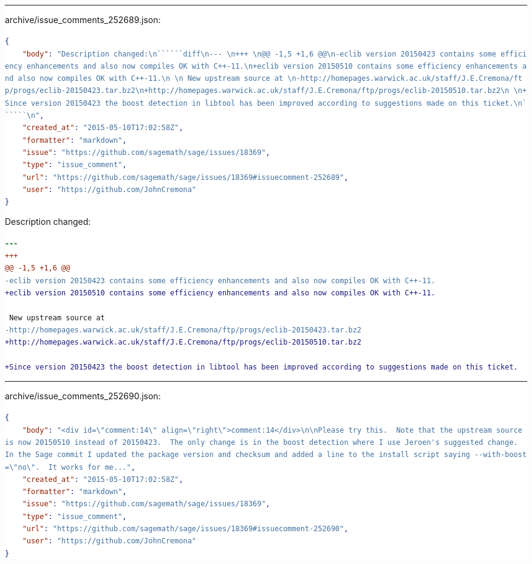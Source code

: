 

---

archive/issue_comments_252689.json:
```json
{
    "body": "Description changed:\n``````diff\n--- \n+++ \n@@ -1,5 +1,6 @@\n-eclib version 20150423 contains some efficiency enhancements and also now compiles OK with C++-11.\n+eclib version 20150510 contains some efficiency enhancements and also now compiles OK with C++-11.\n \n New upstream source at \n-http://homepages.warwick.ac.uk/staff/J.E.Cremona/ftp/progs/eclib-20150423.tar.bz2\n+http://homepages.warwick.ac.uk/staff/J.E.Cremona/ftp/progs/eclib-20150510.tar.bz2\n \n+Since version 20150423 the boost detection in libtool has been improved according to suggestions made on this ticket.\n``````\n",
    "created_at": "2015-05-10T17:02:58Z",
    "formatter": "markdown",
    "issue": "https://github.com/sagemath/sage/issues/18369",
    "type": "issue_comment",
    "url": "https://github.com/sagemath/sage/issues/18369#issuecomment-252689",
    "user": "https://github.com/JohnCremona"
}
```

Description changed:
``````diff
--- 
+++ 
@@ -1,5 +1,6 @@
-eclib version 20150423 contains some efficiency enhancements and also now compiles OK with C++-11.
+eclib version 20150510 contains some efficiency enhancements and also now compiles OK with C++-11.
 
 New upstream source at 
-http://homepages.warwick.ac.uk/staff/J.E.Cremona/ftp/progs/eclib-20150423.tar.bz2
+http://homepages.warwick.ac.uk/staff/J.E.Cremona/ftp/progs/eclib-20150510.tar.bz2
 
+Since version 20150423 the boost detection in libtool has been improved according to suggestions made on this ticket.
``````




---

archive/issue_comments_252690.json:
```json
{
    "body": "<div id=\"comment:14\" align=\"right\">comment:14</div>\n\nPlease try this.  Note that the upstream source is now 20150510 instead of 20150423.  The only change is in the boost detection where I use Jeroen's suggested change.  In the Sage commit I updated the package version and checksum and added a line to the install script saying --with-boost=\"no\".  It works for me...",
    "created_at": "2015-05-10T17:02:58Z",
    "formatter": "markdown",
    "issue": "https://github.com/sagemath/sage/issues/18369",
    "type": "issue_comment",
    "url": "https://github.com/sagemath/sage/issues/18369#issuecomment-252690",
    "user": "https://github.com/JohnCremona"
}
```
